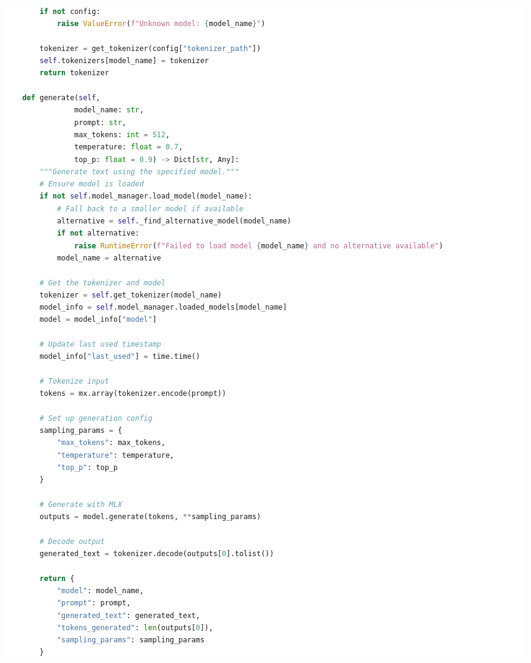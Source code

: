 ```python
        if not config:
            raise ValueError(f"Unknown model: {model_name}")
            
        tokenizer = get_tokenizer(config["tokenizer_path"])
        self.tokenizers[model_name] = tokenizer
        return tokenizer
        
    def generate(self, 
                model_name: str, 
                prompt: str, 
                max_tokens: int = 512,
                temperature: float = 0.7,
                top_p: float = 0.9) -> Dict[str, Any]:
        """Generate text using the specified model."""
        # Ensure model is loaded
        if not self.model_manager.load_model(model_name):
            # Fall back to a smaller model if available
            alternative = self._find_alternative_model(model_name)
            if not alternative:
                raise RuntimeError(f"Failed to load model {model_name} and no alternative available")
            model_name = alternative
            
        # Get the tokenizer and model
        tokenizer = self.get_tokenizer(model_name)
        model_info = self.model_manager.loaded_models[model_name]
        model = model_info["model"]
        
        # Update last used timestamp
        model_info["last_used"] = time.time()
        
        # Tokenize input
        tokens = mx.array(tokenizer.encode(prompt))
        
        # Set up generation config
        sampling_params = {
            "max_tokens": max_tokens,
            "temperature": temperature,
            "top_p": top_p
        }
        
        # Generate with MLX
        outputs = model.generate(tokens, **sampling_params)
        
        # Decode output
        generated_text = tokenizer.decode(outputs[0].tolist())
        
        return {
            "model": model_name,
            "prompt": prompt,
            "generated_text": generated_text,
            "tokens_generated": len(outputs[0]),
            "sampling_params": sampling_params
        }
```
